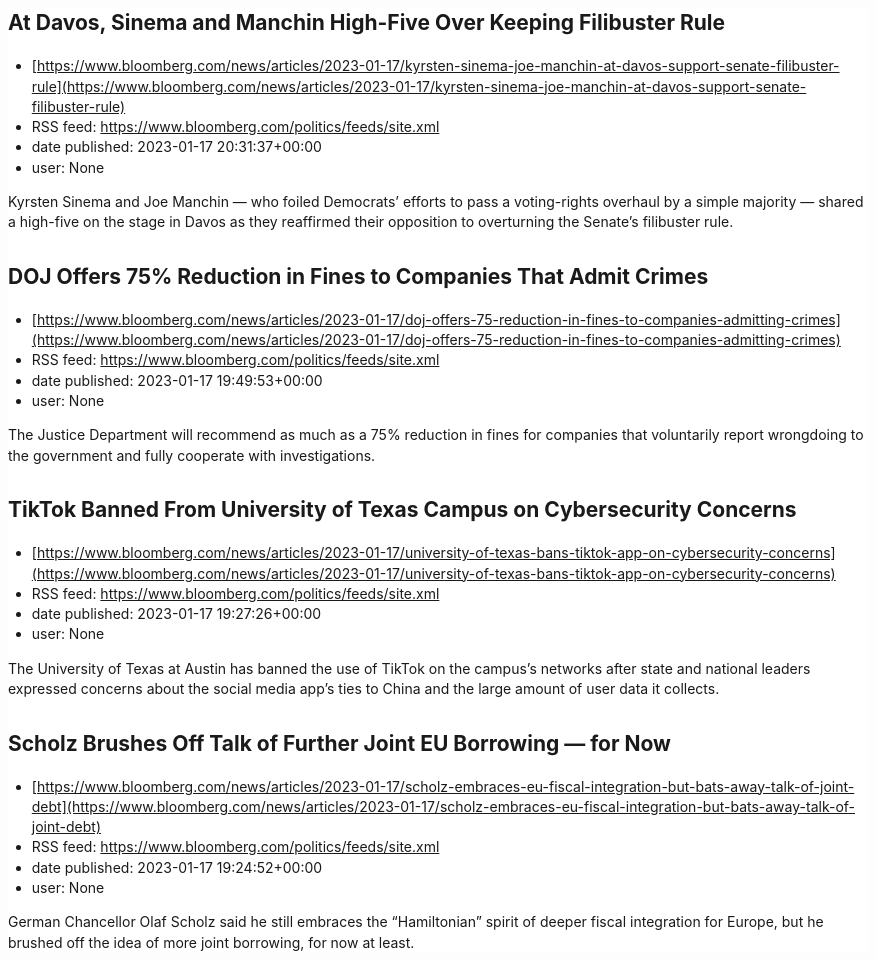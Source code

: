 ## At Davos, Sinema and Manchin High-Five Over Keeping Filibuster Rule
 - [https://www.bloomberg.com/news/articles/2023-01-17/kyrsten-sinema-joe-manchin-at-davos-support-senate-filibuster-rule](https://www.bloomberg.com/news/articles/2023-01-17/kyrsten-sinema-joe-manchin-at-davos-support-senate-filibuster-rule)
 - RSS feed: https://www.bloomberg.com/politics/feeds/site.xml
 - date published: 2023-01-17 20:31:37+00:00
 - user: None

Kyrsten Sinema and Joe Manchin &mdash; who foiled Democrats’ efforts to pass a voting-rights overhaul by a simple majority &mdash; shared a high-five on the stage in Davos as they reaffirmed their opposition to overturning the Senate’s filibuster rule.

## DOJ Offers 75% Reduction in Fines to Companies That Admit Crimes
 - [https://www.bloomberg.com/news/articles/2023-01-17/doj-offers-75-reduction-in-fines-to-companies-admitting-crimes](https://www.bloomberg.com/news/articles/2023-01-17/doj-offers-75-reduction-in-fines-to-companies-admitting-crimes)
 - RSS feed: https://www.bloomberg.com/politics/feeds/site.xml
 - date published: 2023-01-17 19:49:53+00:00
 - user: None

The Justice Department will recommend as much as a 75% reduction in fines for companies that voluntarily report wrongdoing to the government and fully cooperate with investigations.

## TikTok Banned From University of Texas Campus on Cybersecurity Concerns
 - [https://www.bloomberg.com/news/articles/2023-01-17/university-of-texas-bans-tiktok-app-on-cybersecurity-concerns](https://www.bloomberg.com/news/articles/2023-01-17/university-of-texas-bans-tiktok-app-on-cybersecurity-concerns)
 - RSS feed: https://www.bloomberg.com/politics/feeds/site.xml
 - date published: 2023-01-17 19:27:26+00:00
 - user: None

The University of Texas at Austin has banned the use of TikTok on the campus’s networks after state and national leaders expressed concerns about the social media app’s ties to China and the large amount of user data it collects.

## Scholz Brushes Off Talk of Further Joint EU Borrowing &mdash; for Now
 - [https://www.bloomberg.com/news/articles/2023-01-17/scholz-embraces-eu-fiscal-integration-but-bats-away-talk-of-joint-debt](https://www.bloomberg.com/news/articles/2023-01-17/scholz-embraces-eu-fiscal-integration-but-bats-away-talk-of-joint-debt)
 - RSS feed: https://www.bloomberg.com/politics/feeds/site.xml
 - date published: 2023-01-17 19:24:52+00:00
 - user: None

German Chancellor Olaf Scholz said he still embraces the “Hamiltonian” spirit of deeper fiscal integration for Europe, but he brushed off the idea of more joint borrowing, for now at least.
